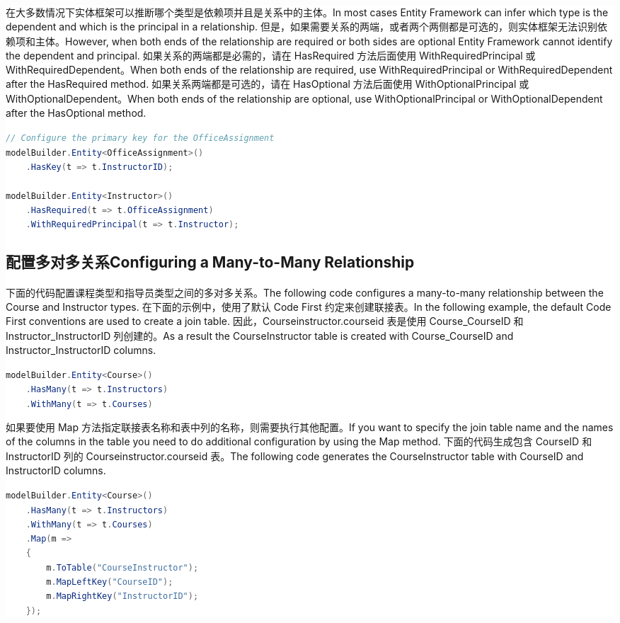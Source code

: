 <span data-ttu-id="e4651-122">在大多数情况下实体框架可以推断哪个类型是依赖项并且是关系中的主体。</span><span class="sxs-lookup"><span data-stu-id="e4651-122">In most cases Entity Framework can infer which type is the dependent and which is the principal in a relationship.</span></span> <span data-ttu-id="e4651-123">但是，如果需要关系的两端，或者两个两侧都是可选的，则实体框架无法识别依赖项和主体。</span><span class="sxs-lookup"><span data-stu-id="e4651-123">However, when both ends of the relationship are required or both sides are optional Entity Framework cannot identify the dependent and principal.</span></span> <span data-ttu-id="e4651-124">如果关系的两端都是必需的，请在 HasRequired 方法后面使用 WithRequiredPrincipal 或 WithRequiredDependent。</span><span class="sxs-lookup"><span data-stu-id="e4651-124">When both ends of the relationship are required, use WithRequiredPrincipal or WithRequiredDependent after the HasRequired method.</span></span> <span data-ttu-id="e4651-125">如果关系两端都是可选的，请在 HasOptional 方法后面使用 WithOptionalPrincipal 或 WithOptionalDependent。</span><span class="sxs-lookup"><span data-stu-id="e4651-125">When both ends of the relationship are optional, use WithOptionalPrincipal or WithOptionalDependent after the HasOptional method.</span></span>  

``` csharp
// Configure the primary key for the OfficeAssignment
modelBuilder.Entity<OfficeAssignment>()
    .HasKey(t => t.InstructorID);

modelBuilder.Entity<Instructor>()
    .HasRequired(t => t.OfficeAssignment)
    .WithRequiredPrincipal(t => t.Instructor);
```  

## <a name="configuring-a-many-to-many-relationship"></a><span data-ttu-id="e4651-126">配置多对多关系</span><span class="sxs-lookup"><span data-stu-id="e4651-126">Configuring a Many-to-Many Relationship</span></span>  

<span data-ttu-id="e4651-127">下面的代码配置课程类型和指导员类型之间的多对多关系。</span><span class="sxs-lookup"><span data-stu-id="e4651-127">The following code configures a many-to-many relationship between the Course and Instructor types.</span></span> <span data-ttu-id="e4651-128">在下面的示例中，使用了默认 Code First 约定来创建联接表。</span><span class="sxs-lookup"><span data-stu-id="e4651-128">In the following example, the default Code First conventions are used to create a join table.</span></span> <span data-ttu-id="e4651-129">因此，Courseinstructor.courseid 表是使用 Course_CourseID 和 Instructor_InstructorID 列创建的。</span><span class="sxs-lookup"><span data-stu-id="e4651-129">As a result the CourseInstructor table is created with Course_CourseID and Instructor_InstructorID columns.</span></span>  

``` csharp
modelBuilder.Entity<Course>()
    .HasMany(t => t.Instructors)
    .WithMany(t => t.Courses)
```  

<span data-ttu-id="e4651-130">如果要使用 Map 方法指定联接表名称和表中列的名称，则需要执行其他配置。</span><span class="sxs-lookup"><span data-stu-id="e4651-130">If you want to specify the join table name and the names of the columns in the table you need to do additional configuration by using the Map method.</span></span> <span data-ttu-id="e4651-131">下面的代码生成包含 CourseID 和 InstructorID 列的 Courseinstructor.courseid 表。</span><span class="sxs-lookup"><span data-stu-id="e4651-131">The following code generates the CourseInstructor table with CourseID and InstructorID columns.</span></span>  

``` csharp
modelBuilder.Entity<Course>()
    .HasMany(t => t.Instructors)
    .WithMany(t => t.Courses)
    .Map(m =>
    {
        m.ToTable("CourseInstructor");
        m.MapLeftKey("CourseID");
        m.MapRightKey("InstructorID");
    });
```  
